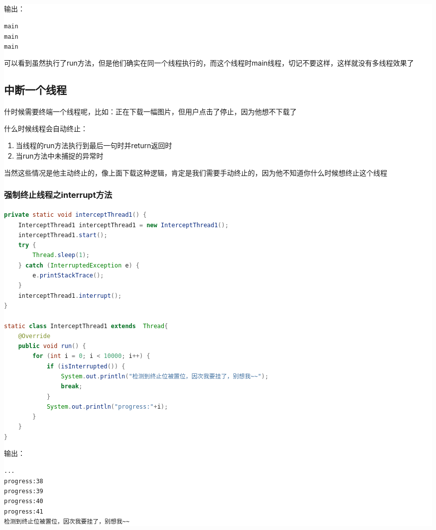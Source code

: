 输出：

```shell
main
main
main
```

可以看到虽然执行了run方法，但是他们确实在同一个线程执行的，而这个线程时main线程，切记不要这样，这样就没有多线程效果了

## 中断一个线程

什时候需要终端一个线程呢，比如：正在下载一幅图片，但用户点击了停止，因为他想不下载了

什么时候线程会自动终止：

1. 当线程的run方法执行到最后一句时并return返回时
2. 当run方法中未捕捉的异常时

当然这些情况是他主动终止的，像上面下载这种逻辑，肯定是我们需要手动终止的，因为他不知道你什么时候想终止这个线程

### 强制终止线程之interrupt方法

```java
private static void interceptThread1() {
    InterceptThread1 interceptThread1 = new InterceptThread1();
    interceptThread1.start();
    try {
        Thread.sleep(1);
    } catch (InterruptedException e) {
        e.printStackTrace();
    }
    interceptThread1.interrupt();
}

static class InterceptThread1 extends  Thread{
    @Override
    public void run() {
        for (int i = 0; i < 10000; i++) {
            if (isInterrupted()) {
                System.out.println("检测到终止位被置位，因次我要挂了，别想我~~");
                break;
            }
            System.out.println("progress:"+i);
        }
    }
}
```

输出：

```shell
...
progress:38
progress:39
progress:40
progress:41
检测到终止位被置位，因次我要挂了，别想我~~
```
